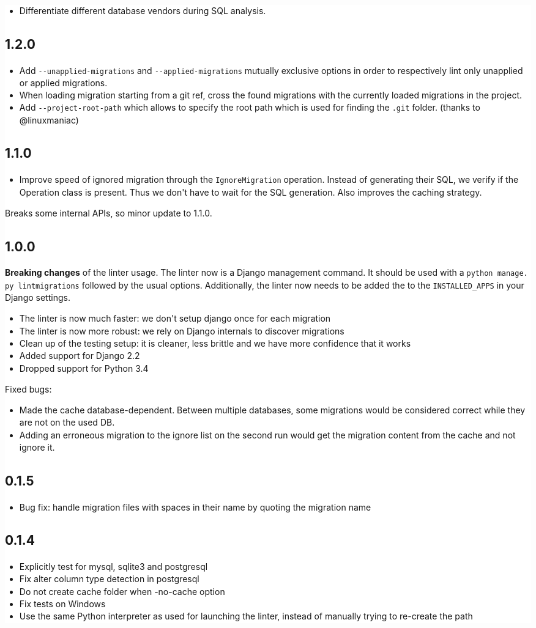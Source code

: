 * Differentiate different database vendors during SQL analysis.

## 1.2.0

* Add `--unapplied-migrations` and `--applied-migrations` mutually exclusive options
in order to respectively lint only unapplied or applied migrations.
* When loading migration starting from a git ref, cross the found migrations
with the currently loaded migrations in the project.
* Add `--project-root-path` which allows to specify the root path
which is used for finding the `.git` folder. (thanks to @linuxmaniac)

## 1.1.0

* Improve speed of ignored migration through the `IgnoreMigration`  operation.
Instead of generating their SQL, we verify if the Operation class is present.
Thus we don't have to wait for the SQL generation. Also improves the caching strategy.

Breaks some internal APIs, so minor update to 1.1.0.

## 1.0.0

**Breaking changes** of the linter usage. The linter now is a Django management command.
It should be used with a `python manage.py lintmigrations` followed by the usual options.
Additionally, the linter now needs to be added the to the `INSTALLED_APPS` in your Django settings.

* The linter is now much faster: we don't setup django once for each migration
* The linter is now more robust: we rely on Django internals to discover migrations
* Clean up of the testing setup: it is cleaner, less brittle and we have more confidence that it works
* Added support for Django 2.2
* Dropped support for Python 3.4

Fixed bugs:

* Made the cache database-dependent. Between multiple databases, some migrations would be considered correct while they are not on the used DB.
* Adding an erroneous migration to the ignore list on the second run would get the migration content from the cache and not ignore it.

## 0.1.5

* Bug fix: handle migration files with spaces in their name by quoting the migration name

## 0.1.4

* Explicitly test for mysql, sqlite3 and postgresql
* Fix alter column type detection in postgresql
* Do not create cache folder when -no-cache option
* Fix tests on Windows
* Use the same Python interpreter as used for launching the linter, instead of manually trying to re-create the path
